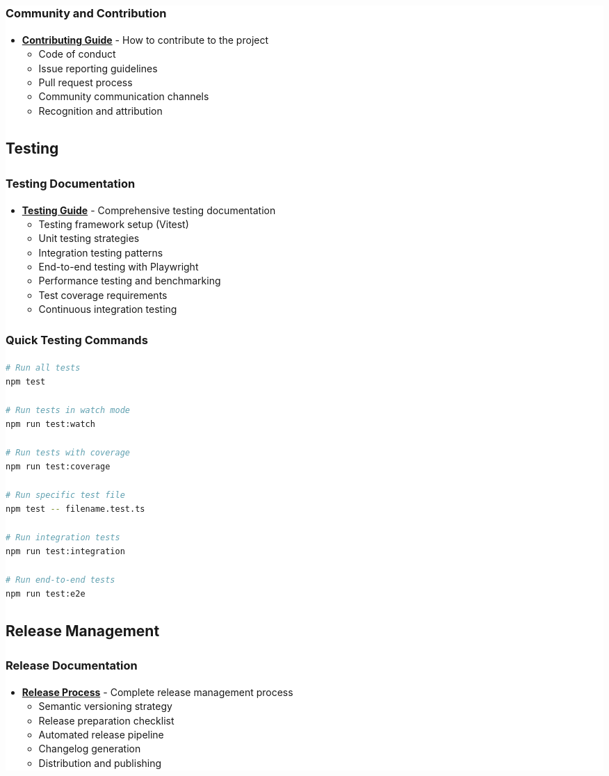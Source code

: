 ### Community and Contribution

- **[Contributing Guide](contributing.md)** - How to contribute to the project
  - Code of conduct
  - Issue reporting guidelines
  - Pull request process
  - Community communication channels
  - Recognition and attribution

## Testing

### Testing Documentation

- **[Testing Guide](testing-guide.md)** - Comprehensive testing documentation
  - Testing framework setup (Vitest)
  - Unit testing strategies
  - Integration testing patterns
  - End-to-end testing with Playwright
  - Performance testing and benchmarking
  - Test coverage requirements
  - Continuous integration testing

### Quick Testing Commands

```bash
# Run all tests
npm test

# Run tests in watch mode
npm run test:watch

# Run tests with coverage
npm run test:coverage

# Run specific test file
npm test -- filename.test.ts

# Run integration tests
npm run test:integration

# Run end-to-end tests
npm run test:e2e
```

## Release Management

### Release Documentation

- **[Release Process](release-process.md)** - Complete release management
  process
  - Semantic versioning strategy
  - Release preparation checklist
  - Automated release pipeline
  - Changelog generation
  - Distribution and publishing
